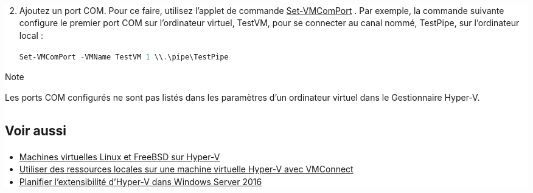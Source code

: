 2. Ajoutez un port COM. Pour ce faire, utilisez l’applet de commande [Set-VMComPort](https://technet.microsoft.com/library/hh848616.aspx) . Par exemple, la commande suivante configure le premier port COM sur l’ordinateur virtuel, TestVM, pour se connecter au canal nommé, TestPipe, sur l’ordinateur local :  

    ```powershell
    Set-VMComPort -VMName TestVM 1 \\.\pipe\TestPipe  
    ```  

> [!NOTE]  
> Les ports COM configurés ne sont pas listés dans les paramètres d’un ordinateur virtuel dans le Gestionnaire Hyper-V.

## <a name="see-also"></a>Voir aussi  

- [Machines virtuelles Linux et FreeBSD sur Hyper-V](../Supported-Linux-and-FreeBSD-virtual-machines-for-Hyper-V-on-Windows.md)
- [Utiliser des ressources locales sur une machine virtuelle Hyper-V avec VMConnect](../learn-more/Use-local-resources-on-Hyper-V-virtual-machine-with-VMConnect.md)
- [Planifier l’extensibilité d’Hyper-V dans Windows Server 2016](Plan-for-Hyper-V-scalability-in-Windows-Server-2016.md)
